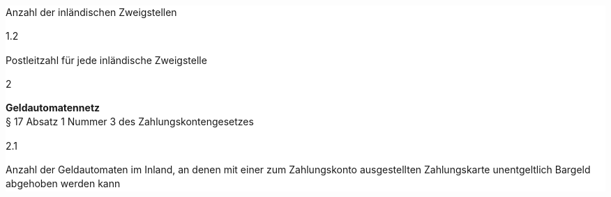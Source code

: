 </td>

<td style="border-bottom: 0.5pt solid ; " align="justify" valign="top" charoff="50">

Anzahl der inländischen Zweigstellen

</td>

</tr>

<tr>

<td style="border-right: 0.5pt solid ; border-bottom: 0.5pt solid ; " align="justify" valign="top" charoff="50">

1.2

</td>

<td style="border-bottom: 0.5pt solid ; " align="justify" valign="top" charoff="50">

Postleitzahl für jede inländische Zweigstelle

</td>

</tr>

<tr>

<td style="border-right: 0.5pt solid ; border-bottom: 0.5pt solid ; " rowspan="2" align="center" valign="top" charoff="50">

2

</td>

<td style="border-right: 0.5pt solid ; border-bottom: 0.5pt solid ; " rowspan="2" align="left" valign="top" charoff="50">

<span style=";font-weight:bold">Geldautomatennetz</span>  
§ 17 Absatz 1 Nummer 3 des Zahlungskontengesetzes

</td>

<td style="border-right: 0.5pt solid ; border-bottom: 0.5pt solid ; " align="justify" valign="top" charoff="50">

2.1

</td>

<td style="border-bottom: 0.5pt solid ; " align="justify" valign="top" charoff="50">

Anzahl der Geldautomaten im Inland, an denen mit einer zum Zahlungskonto
ausgestellten Zahlungskarte unentgeltlich Bargeld abgehoben werden kann

</td>

</tr>

<tr>

<td style="border-right: 0.5pt solid ; border-bottom: 0.5pt solid ; " align="justify" valign="top" charoff="50">
